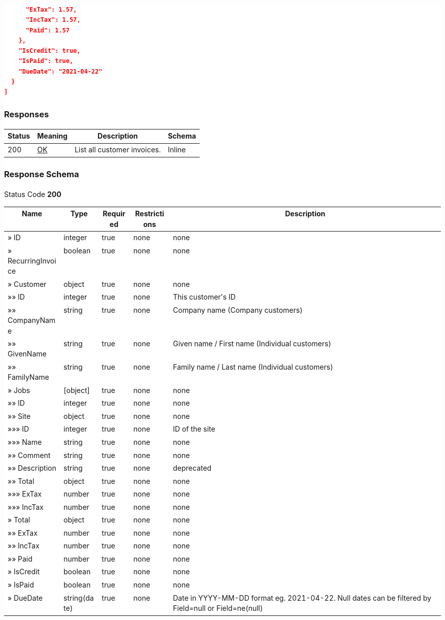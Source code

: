 ```json
      "ExTax": 1.57,
      "IncTax": 1.57,
      "Paid": 1.57
    },
    "IsCredit": true,
    "IsPaid": true,
    "DueDate": "2021-04-22"
  }
]
```

<h3 id="cbd88ee3134183e810347958338cf092-responses">Responses</h3>

|Status|Meaning|Description|Schema|
|---|---|---|---|
|200|[OK](https://tools.ietf.org/html/rfc7231#section-6.3.1)|List all customer invoices.|Inline|

<h3 id="cbd88ee3134183e810347958338cf092-responseschema">Response Schema</h3>

Status Code **200**

|Name|Type|Required|Restrictions|Description|
|---|---|---|---|---|
|» ID|integer|true|none|none|
|» RecurringInvoice|boolean|true|none|none|
|» Customer|object|true|none|none|
|»» ID|integer|true|none|This customer's ID|
|»» CompanyName|string|true|none|Company name (Company customers)|
|»» GivenName|string|true|none|Given name / First name (Individual customers)|
|»» FamilyName|string|true|none|Family name / Last name (Individual customers)|
|» Jobs|[object]|true|none|none|
|»» ID|integer|true|none|none|
|»» Site|object|true|none|none|
|»»» ID|integer|true|none|ID of the site|
|»»» Name|string|true|none|none|
|»» Comment|string|true|none|none|
|»» Description|string|true|none|deprecated|
|»» Total|object|true|none|none|
|»»» ExTax|number|true|none|none|
|»»» IncTax|number|true|none|none|
|» Total|object|true|none|none|
|»» ExTax|number|true|none|none|
|»» IncTax|number|true|none|none|
|»» Paid|number|true|none|none|
|» IsCredit|boolean|true|none|none|
|» IsPaid|boolean|true|none|none|
|» DueDate|string(date)|true|none|Date in YYYY-MM-DD format eg. 2021-04-22. Null dates can be filtered by Field=null or Field=ne(null)|
